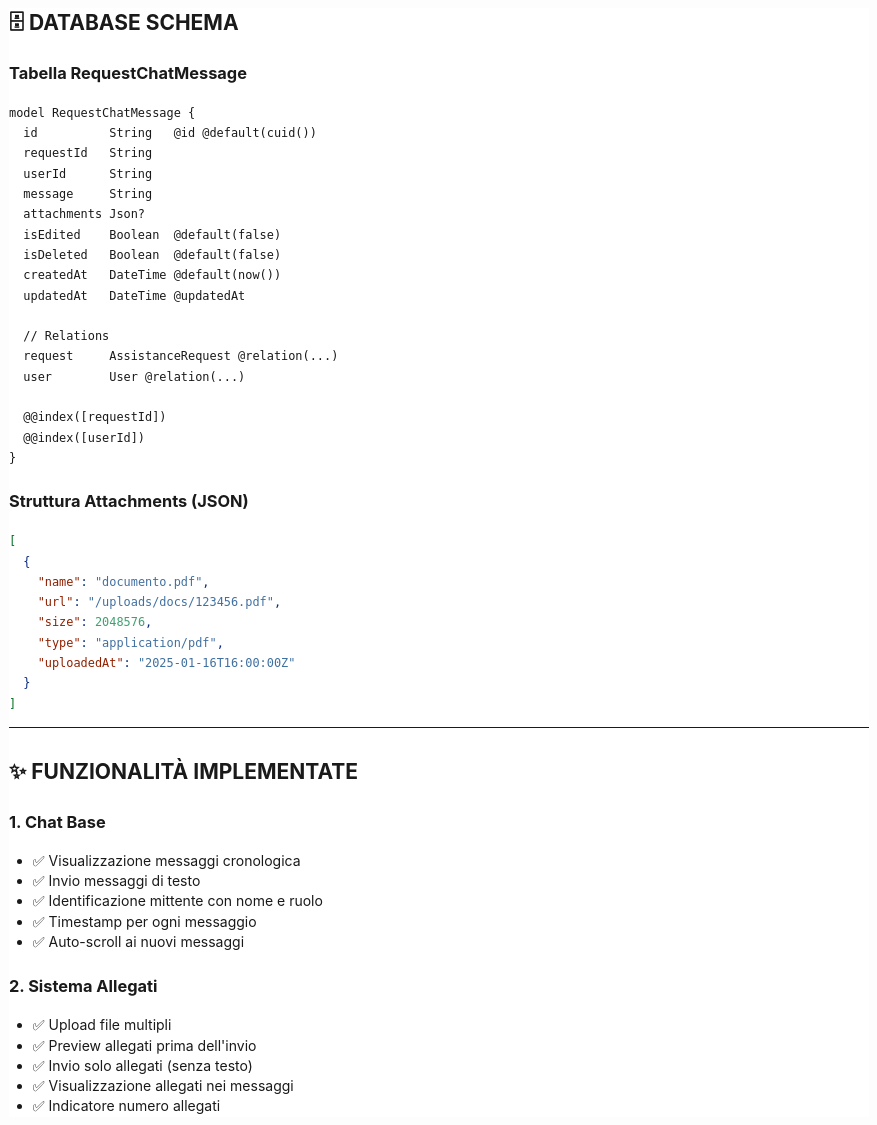 
## 🗄️ DATABASE SCHEMA

### Tabella RequestChatMessage
```prisma
model RequestChatMessage {
  id          String   @id @default(cuid())
  requestId   String
  userId      String
  message     String
  attachments Json?
  isEdited    Boolean  @default(false)
  isDeleted   Boolean  @default(false)
  createdAt   DateTime @default(now())
  updatedAt   DateTime @updatedAt
  
  // Relations
  request     AssistanceRequest @relation(...)
  user        User @relation(...)
  
  @@index([requestId])
  @@index([userId])
}
```

### Struttura Attachments (JSON)
```json
[
  {
    "name": "documento.pdf",
    "url": "/uploads/docs/123456.pdf",
    "size": 2048576,
    "type": "application/pdf",
    "uploadedAt": "2025-01-16T16:00:00Z"
  }
]
```

---

## ✨ FUNZIONALITÀ IMPLEMENTATE

### 1. Chat Base
- ✅ Visualizzazione messaggi cronologica
- ✅ Invio messaggi di testo
- ✅ Identificazione mittente con nome e ruolo
- ✅ Timestamp per ogni messaggio
- ✅ Auto-scroll ai nuovi messaggi

### 2. Sistema Allegati
- ✅ Upload file multipli
- ✅ Preview allegati prima dell'invio
- ✅ Invio solo allegati (senza testo)
- ✅ Visualizzazione allegati nei messaggi
- ✅ Indicatore numero allegati
